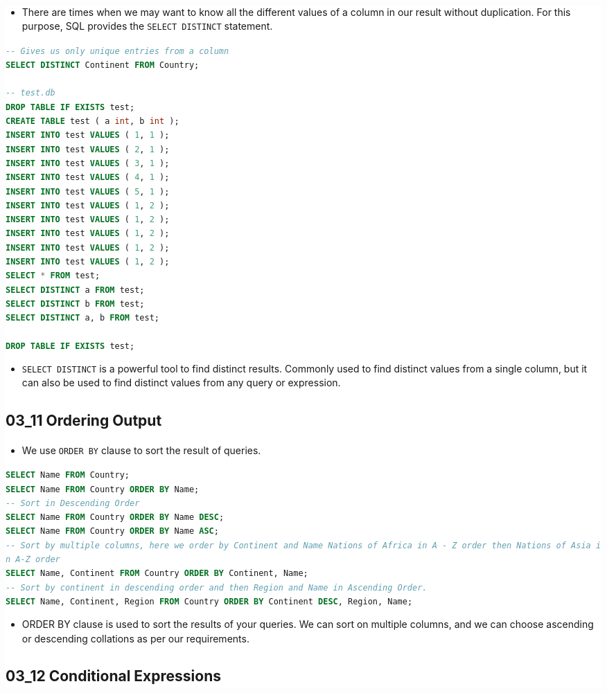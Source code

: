 - There are times when we may want to know all the different values of a column in our result without duplication. For this purpose, SQL provides the `SELECT DISTINCT` statement.

```SQL
-- Gives us only unique entries from a column
SELECT DISTINCT Continent FROM Country;

-- test.db
DROP TABLE IF EXISTS test;
CREATE TABLE test ( a int, b int );
INSERT INTO test VALUES ( 1, 1 );
INSERT INTO test VALUES ( 2, 1 );
INSERT INTO test VALUES ( 3, 1 );
INSERT INTO test VALUES ( 4, 1 );
INSERT INTO test VALUES ( 5, 1 );
INSERT INTO test VALUES ( 1, 2 );
INSERT INTO test VALUES ( 1, 2 );
INSERT INTO test VALUES ( 1, 2 );
INSERT INTO test VALUES ( 1, 2 );
INSERT INTO test VALUES ( 1, 2 );
SELECT * FROM test;
SELECT DISTINCT a FROM test;
SELECT DISTINCT b FROM test;
SELECT DISTINCT a, b FROM test;

DROP TABLE IF EXISTS test;
```

- `SELECT DISTINCT` is a powerful tool to find distinct results. Commonly used to find distinct values from a single column, but it can also be used to find distinct values from any query or expression.

## 03_11 Ordering Output

- We use `ORDER BY` clause to sort the result of queries.

```SQL
SELECT Name FROM Country;
SELECT Name FROM Country ORDER BY Name;
-- Sort in Descending Order
SELECT Name FROM Country ORDER BY Name DESC;
SELECT Name FROM Country ORDER BY Name ASC;
-- Sort by multiple columns, here we order by Continent and Name Nations of Africa in A - Z order then Nations of Asia in A-Z order
SELECT Name, Continent FROM Country ORDER BY Continent, Name;
-- Sort by continent in descending order and then Region and Name in Ascending Order.
SELECT Name, Continent, Region FROM Country ORDER BY Continent DESC, Region, Name;
```

- ORDER BY clause is used to sort the results of your queries. We can sort on multiple columns, and we can choose ascending or descending collations as per our requirements.

## 03_12 Conditional Expressions
